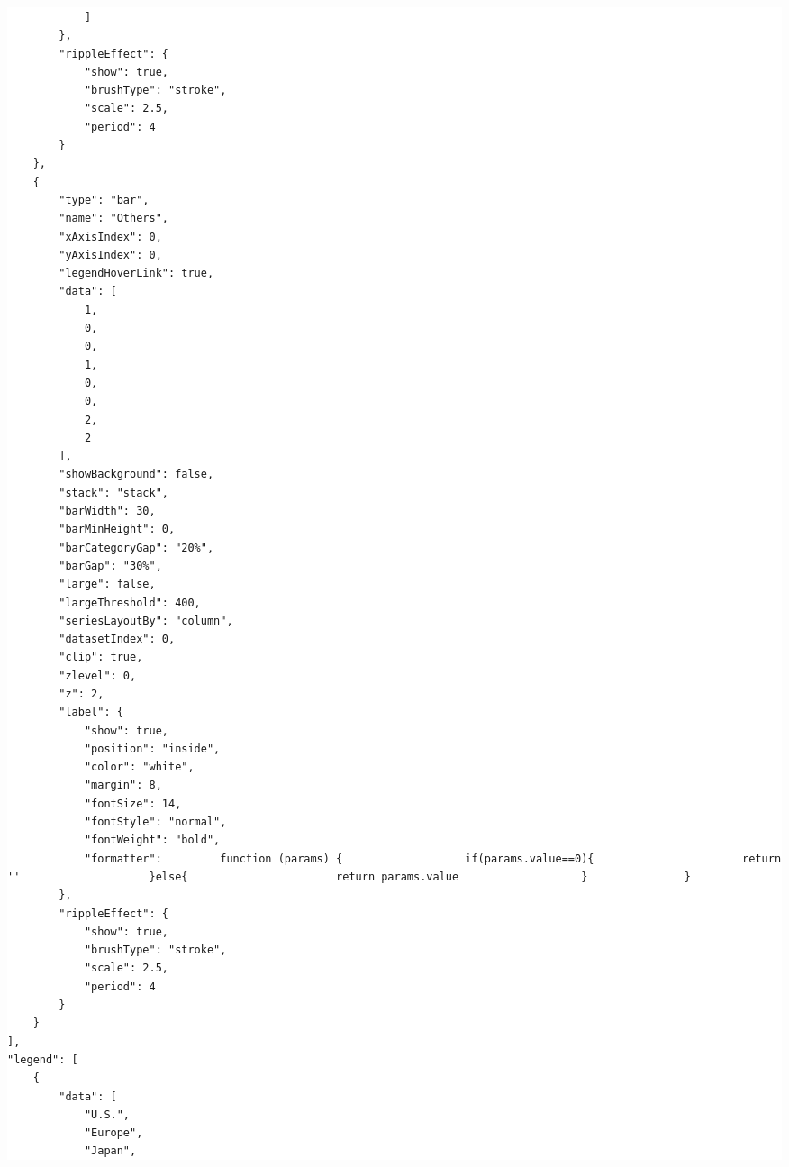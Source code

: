                 ]
            },
            "rippleEffect": {
                "show": true,
                "brushType": "stroke",
                "scale": 2.5,
                "period": 4
            }
        },
        {
            "type": "bar",
            "name": "Others",
            "xAxisIndex": 0,
            "yAxisIndex": 0,
            "legendHoverLink": true,
            "data": [
                1,
                0,
                0,
                1,
                0,
                0,
                2,
                2
            ],
            "showBackground": false,
            "stack": "stack",
            "barWidth": 30,
            "barMinHeight": 0,
            "barCategoryGap": "20%",
            "barGap": "30%",
            "large": false,
            "largeThreshold": 400,
            "seriesLayoutBy": "column",
            "datasetIndex": 0,
            "clip": true,
            "zlevel": 0,
            "z": 2,
            "label": {
                "show": true,
                "position": "inside",
                "color": "white",
                "margin": 8,
                "fontSize": 14,
                "fontStyle": "normal",
                "fontWeight": "bold",
                "formatter":         function (params) {                   if(params.value==0){                       return ''                    }else{                       return params.value                   }               }        
            },
            "rippleEffect": {
                "show": true,
                "brushType": "stroke",
                "scale": 2.5,
                "period": 4
            }
        }
    ],
    "legend": [
        {
            "data": [
                "U.S.",
                "Europe",
                "Japan",